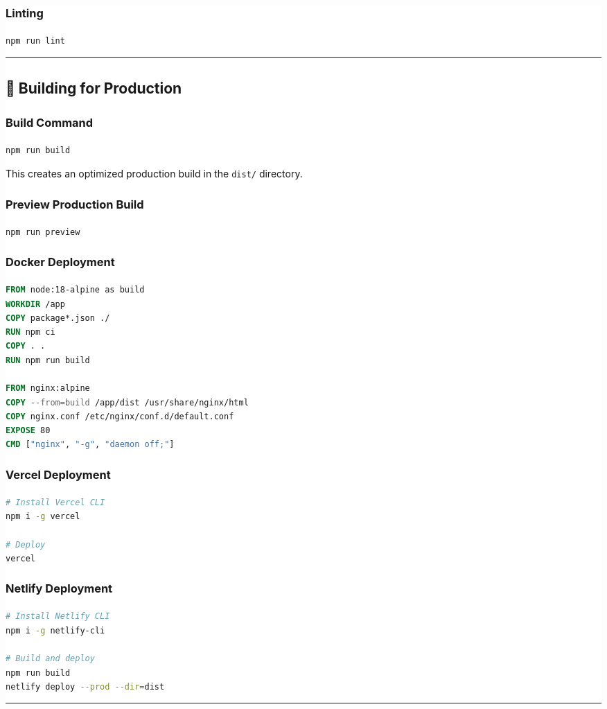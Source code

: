 ### Linting

```bash
npm run lint
```

---

## 🚀 Building for Production

### Build Command

```bash
npm run build
```

This creates an optimized production build in the `dist/` directory.

### Preview Production Build

```bash
npm run preview
```

### Docker Deployment

```dockerfile
FROM node:18-alpine as build
WORKDIR /app
COPY package*.json ./
RUN npm ci
COPY . .
RUN npm run build

FROM nginx:alpine
COPY --from=build /app/dist /usr/share/nginx/html
COPY nginx.conf /etc/nginx/conf.d/default.conf
EXPOSE 80
CMD ["nginx", "-g", "daemon off;"]
```

### Vercel Deployment

```bash
# Install Vercel CLI
npm i -g vercel

# Deploy
vercel
```

### Netlify Deployment

```bash
# Install Netlify CLI
npm i -g netlify-cli

# Build and deploy
npm run build
netlify deploy --prod --dir=dist
```

---